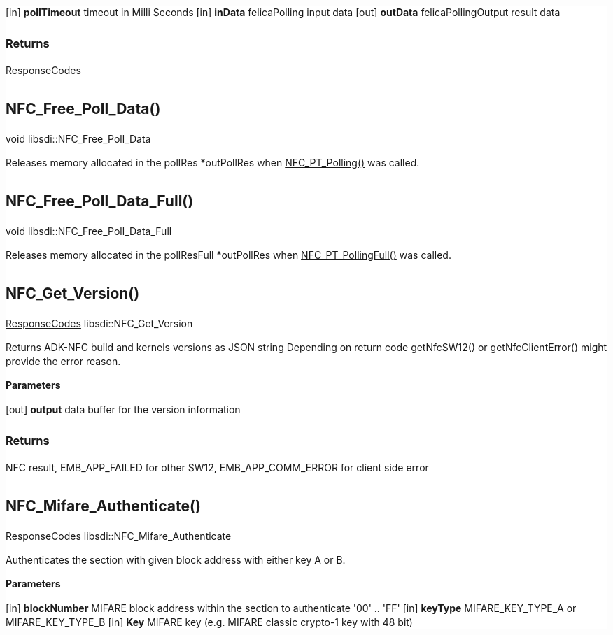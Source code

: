\[in\] **pollTimeout** timeout in Milli Seconds \[in\] **inData** felicaPolling input data \[out\] **outData** felicaPollingOutput result data

### Returns

ResponseCodes

## NFC_Free_Poll_Data() <a href="#afd6ca719b830ca453cc910dda46abdd6" id="afd6ca719b830ca453cc910dda46abdd6"></a>

<p>void libsdi::NFC_Free_Poll_Data</p>

Releases memory allocated in the pollRes \*outPollRes when [NFC_PT_Polling()](#a7b8940cfad41a41aa030a403673ff08e) was called.

## NFC_Free_Poll_Data_Full() <a href="#a55f7271ee3dd3c5f13e12aa2dd80f989" id="a55f7271ee3dd3c5f13e12aa2dd80f989"></a>

<p>void libsdi::NFC_Free_Poll_Data_Full</p>

Releases memory allocated in the pollResFull \*outPollRes when [NFC_PT_PollingFull()](#a4a38cf0fdbc941135a826e5fb44eeb72) was called.

## NFC_Get_Version() <a href="#ac67395030324faba382bf017a031cccd" id="ac67395030324faba382bf017a031cccd"></a>

<p><a href="titusstubs_8cpp.md#a42e167e83e1f0229d501a09e3f1d2b1a">ResponseCodes</a> libsdi::NFC_Get_Version</p>

Returns ADK-NFC build and kernels versions as JSON string Depending on return code [getNfcSW12()](#a3b0818635e2caaab3b2f98370fb37d16) or [getNfcClientError()](#a22b6870acf257e81edc02ef0942b98ed) might provide the error reason.

**Parameters**

\[out\] **output** data buffer for the version information

### Returns

NFC result, EMB_APP_FAILED for other SW12, EMB_APP_COMM_ERROR for client side error

## NFC_Mifare_Authenticate() <a href="#a6307dc1a4339c298bbeaf61ffff8fb4f" id="a6307dc1a4339c298bbeaf61ffff8fb4f"></a>

<p><a href="titusstubs_8cpp.md#a42e167e83e1f0229d501a09e3f1d2b1a">ResponseCodes</a> libsdi::NFC_Mifare_Authenticate</p>

Authenticates the section with given block address with either key A or B.

**Parameters**

\[in\] **blockNumber** MIFARE block address within the section to authenticate \'00\' .. \'FF\' \[in\] **keyType** MIFARE_KEY_TYPE_A or MIFARE_KEY_TYPE_B \[in\] **Key** MIFARE key (e.g. MIFARE classic crypto-1 key with 48 bit)
